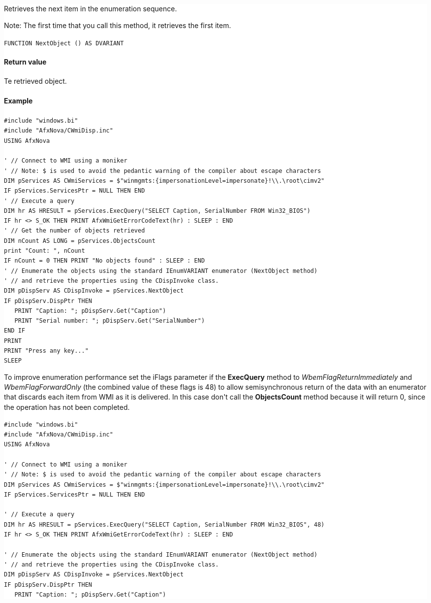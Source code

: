 Retrieves the next item in the enumeration sequence.

Note: The first time that you call this method, it retrieves the first item.

```
FUNCTION NextObject () AS DVARIANT
```

#### Return value

Te retrieved object.

#### Example

```
#include "windows.bi"
#include "AfxNova/CWmiDisp.inc"
USING AfxNova

' // Connect to WMI using a moniker
' // Note: $ is used to avoid the pedantic warning of the compiler about escape characters
DIM pServices AS CWmiServices = $"winmgmts:{impersonationLevel=impersonate}!\\.\root\cimv2"
IF pServices.ServicesPtr = NULL THEN END
' // Execute a query
DIM hr AS HRESULT = pServices.ExecQuery("SELECT Caption, SerialNumber FROM Win32_BIOS")
IF hr <> S_OK THEN PRINT AfxWmiGetErrorCodeText(hr) : SLEEP : END
' // Get the number of objects retrieved
DIM nCount AS LONG = pServices.ObjectsCount
print "Count: ", nCount
IF nCount = 0 THEN PRINT "No objects found" : SLEEP : END
' // Enumerate the objects using the standard IEnumVARIANT enumerator (NextObject method)
' // and retrieve the properties using the CDispInvoke class.
DIM pDispServ AS CDispInvoke = pServices.NextObject
IF pDispServ.DispPtr THEN
   PRINT "Caption: "; pDispServ.Get("Caption")
   PRINT "Serial number: "; pDispServ.Get("SerialNumber")
END IF
PRINT
PRINT "Press any key..."
SLEEP
```

To improve enumeration performance set the iFlags parameter if the **ExecQuery** method to *WbemFlagReturnImmediately* and *WbemFlagForwardOnly* (the combined value of these flags is 48) to allow semisynchronous return of the data with an enumerator that discards each item from WMI as it is delivered. In this case don't call the **ObjectsCount** method because it will return 0, since the operation has not been completed.

```
#include "windows.bi"
#include "AfxNova/CWmiDisp.inc"
USING AfxNova

' // Connect to WMI using a moniker
' // Note: $ is used to avoid the pedantic warning of the compiler about escape characters
DIM pServices AS CWmiServices = $"winmgmts:{impersonationLevel=impersonate}!\\.\root\cimv2"
IF pServices.ServicesPtr = NULL THEN END

' // Execute a query
DIM hr AS HRESULT = pServices.ExecQuery("SELECT Caption, SerialNumber FROM Win32_BIOS", 48)
IF hr <> S_OK THEN PRINT AfxWmiGetErrorCodeText(hr) : SLEEP : END

' // Enumerate the objects using the standard IEnumVARIANT enumerator (NextObject method)
' // and retrieve the properties using the CDispInvoke class.
DIM pDispServ AS CDispInvoke = pServices.NextObject
IF pDispServ.DispPtr THEN
   PRINT "Caption: "; pDispServ.Get("Caption")
```